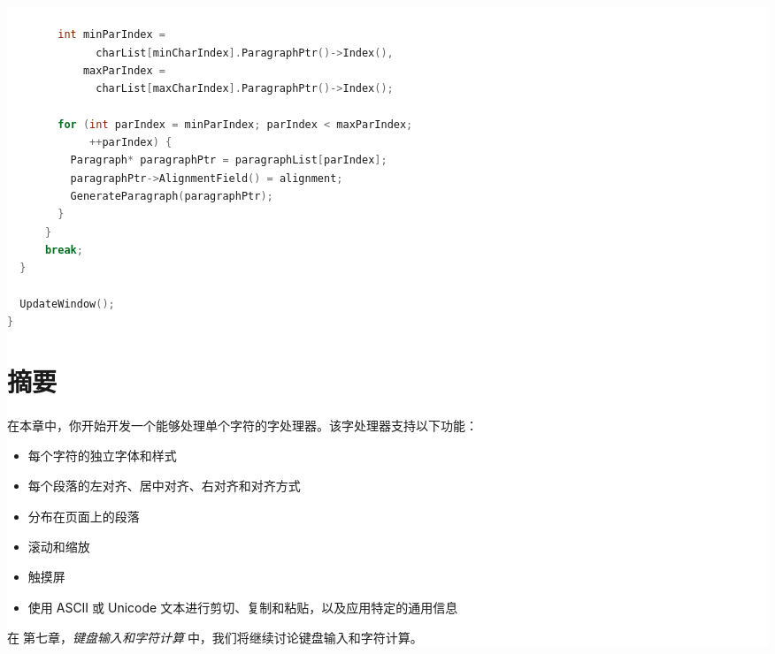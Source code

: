 ```cpp

        int minParIndex = 
              charList[minCharIndex].ParagraphPtr()->Index(), 
            maxParIndex = 
              charList[maxCharIndex].ParagraphPtr()->Index(); 

        for (int parIndex = minParIndex; parIndex < maxParIndex; 
             ++parIndex) { 
          Paragraph* paragraphPtr = paragraphList[parIndex]; 
          paragraphPtr->AlignmentField() = alignment; 
          GenerateParagraph(paragraphPtr); 
        } 
      } 
      break; 
  } 

  UpdateWindow(); 
} 

```

# 摘要

在本章中，你开始开发一个能够处理单个字符的字处理器。该字处理器支持以下功能：

+   每个字符的独立字体和样式

+   每个段落的左对齐、居中对齐、右对齐和对齐方式

+   分布在页面上的段落

+   滚动和缩放

+   触摸屏

+   使用 ASCII 或 Unicode 文本进行剪切、复制和粘贴，以及应用特定的通用信息

在 第七章，*键盘输入和字符计算* 中，我们将继续讨论键盘输入和字符计算。

